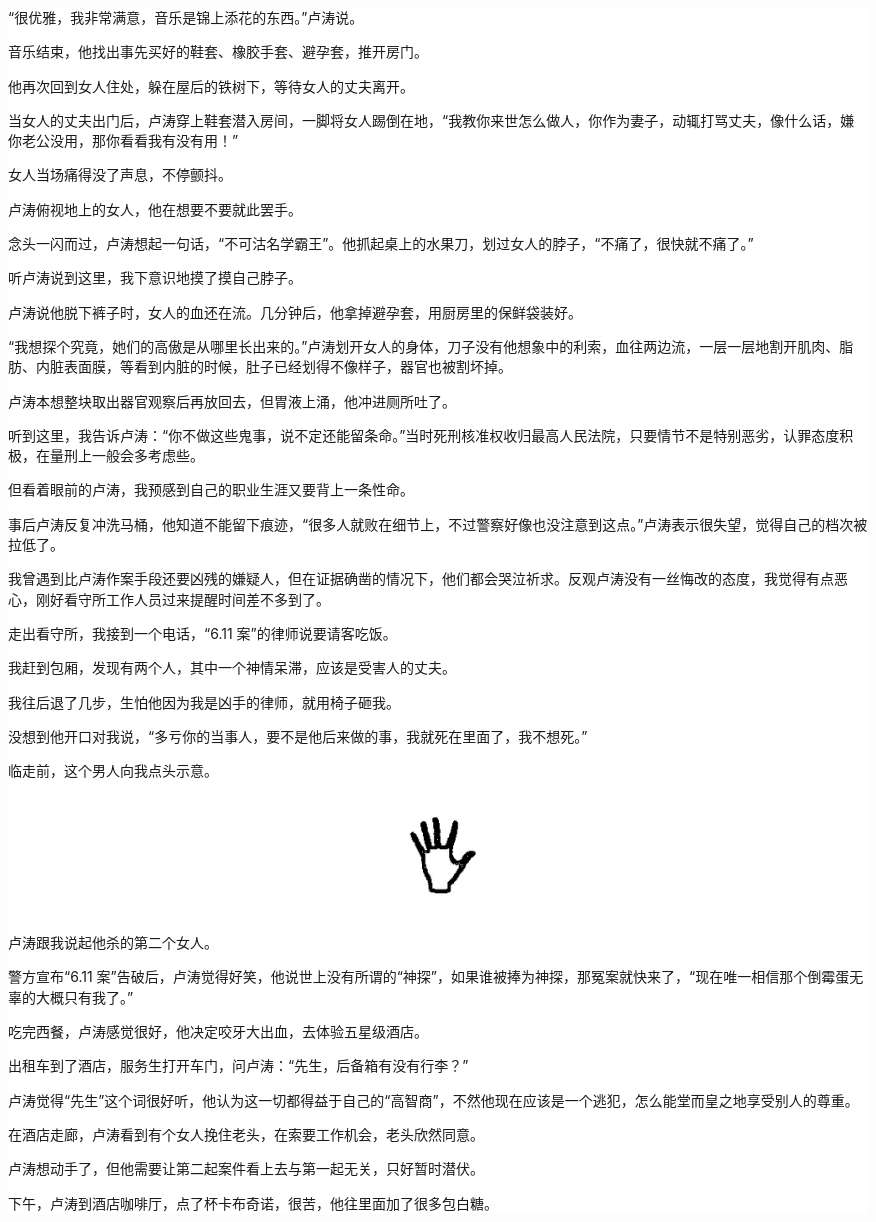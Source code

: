 “很优雅，我非常满意，音乐是锦上添花的东西。”卢涛说。

音乐结束，他找出事先买好的鞋套、橡胶手套、避孕套，推开房门。

他再次回到女人住处，躲在屋后的铁树下，等待女人的丈夫离开。

当女人的丈夫出门后，卢涛穿上鞋套潜入房间，一脚将女人踢倒在地，“我教你来世怎么做人，你作为妻子，动辄打骂丈夫，像什么话，嫌你老公没用，那你看看我有没有用！”

女人当场痛得没了声息，不停颤抖。

卢涛俯视地上的女人，他在想要不要就此罢手。

念头一闪而过，卢涛想起一句话，“不可沽名学霸王”。他抓起桌上的水果刀，划过女人的脖子，“不痛了，很快就不痛了。”

听卢涛说到这里，我下意识地摸了摸自己脖子。

卢涛说他脱下裤子时，女人的血还在流。几分钟后，他拿掉避孕套，用厨房里的保鲜袋装好。

“我想探个究竟，她们的高傲是从哪里长出来的。”卢涛划开女人的身体，刀子没有他想象中的利索，血往两边流，一层一层地割开肌肉、脂肪、内脏表面膜，等看到内脏的时候，肚子已经划得不像样子，器官也被割坏掉。

卢涛本想整块取出器官观察后再放回去，但胃液上涌，他冲进厕所吐了。

听到这里，我告诉卢涛：“你不做这些鬼事，说不定还能留条命。”当时死刑核准权收归最高人民法院，只要情节不是特别恶劣，认罪态度积极，在量刑上一般会多考虑些。

但看着眼前的卢涛，我预感到自己的职业生涯又要背上一条性命。

事后卢涛反复冲洗马桶，他知道不能留下痕迹，“很多人就败在细节上，不过警察好像也没注意到这点。”卢涛表示很失望，觉得自己的档次被拉低了。

我曾遇到比卢涛作案手段还要凶残的嫌疑人，但在证据确凿的情况下，他们都会哭泣祈求。反观卢涛没有一丝悔改的态度，我觉得有点恶心，刚好看守所工作人员过来提醒时间差不多到了。

走出看守所，我接到一个电话，“6.11 案”的律师说要请客吃饭。

我赶到包厢，发现有两个人，其中一个神情呆滞，应该是受害人的丈夫。

我往后退了几步，生怕他因为我是凶手的律师，就用椅子砸我。

没想到他开口对我说，“多亏你的当事人，要不是他后来做的事，我就死在里面了，我不想死。”

临走前，这个男人向我点头示意。

![](img/24de00c50cc6fbab72cf79310f04e043.jpg)

卢涛跟我说起他杀的第二个女人。

警方宣布“6.11 案”告破后，卢涛觉得好笑，他说世上没有所谓的“神探”，如果谁被捧为神探，那冤案就快来了，“现在唯一相信那个倒霉蛋无辜的大概只有我了。”

吃完西餐，卢涛感觉很好，他决定咬牙大出血，去体验五星级酒店。

出租车到了酒店，服务生打开车门，问卢涛：“先生，后备箱有没有行李？”

卢涛觉得“先生”这个词很好听，他认为这一切都得益于自己的“高智商”，不然他现在应该是一个逃犯，怎么能堂而皇之地享受别人的尊重。

在酒店走廊，卢涛看到有个女人挽住老头，在索要工作机会，老头欣然同意。

卢涛想动手了，但他需要让第二起案件看上去与第一起无关，只好暂时潜伏。

下午，卢涛到酒店咖啡厅，点了杯卡布奇诺，很苦，他往里面加了很多包白糖。
